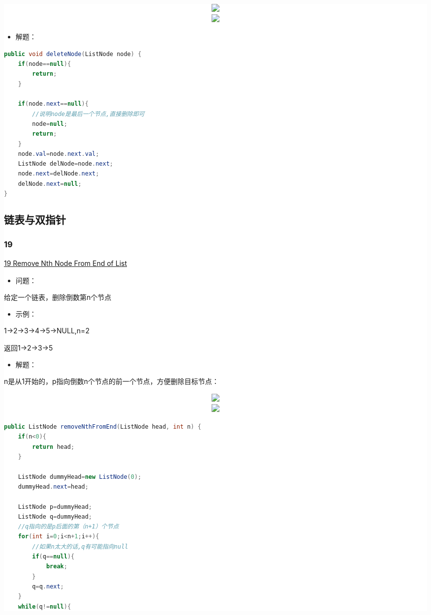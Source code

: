 <div align="center"><img src="pics//list//list_17.png" width="600"/></div>
<div align="center"><img src="pics//list//list_18.png" width="600"/></div>

* 解题：

```java
public void deleteNode(ListNode node) {
    if(node==null){
        return;
    }

    if(node.next==null){
        //说明node是最后一个节点,直接删除即可
        node=null;
        return;
    }
    node.val=node.next.val;
    ListNode delNode=node.next;
    node.next=delNode.next;
    delNode.next=null;
}
```

## 链表与双指针
### 19
[19 Remove Nth Node From End of List](https://leetcode.com/problems/remove-nth-node-from-end-of-list/description/)

* 问题：

给定一个链表，删除倒数第n个节点

* 示例：

1->2->3->4->5->NULL,n=2

返回1->2->3->5

* 解题：

n是从1开始的，p指向倒数n个节点的前一个节点，方便删除目标节点：

<div align="center"><img src="pics//list//list_22.png" width="600"/></div>

<div align="center"><img src="pics//list//list_23.png" width="600"/></div>

```java
public ListNode removeNthFromEnd(ListNode head, int n) {
    if(n<0){
        return head;
    }

    ListNode dummyHead=new ListNode(0);
    dummyHead.next=head;

    ListNode p=dummyHead;
    ListNode q=dummyHead;
    //q指向的是p后面的第（n+1）个节点
    for(int i=0;i<n+1;i++){
        //如果n太大的话,q有可能指向null
        if(q==null){
            break;
        }
        q=q.next;
    }
    while(q!=null){
```
